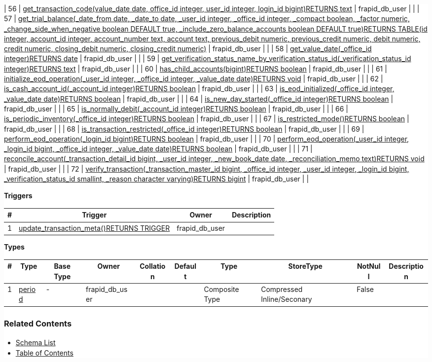 | 56 | [get_transaction_code(value_date date, office_id integer, user_id integer, login_id bigint)RETURNS text](../functions/finance/get_transaction_code-4456355.md) | frapid_db_user |  |
| 57 | [get_trial_balance(_date_from date, _date_to date, _user_id integer, _office_id integer, _compact boolean, _factor numeric, _change_side_when_negative boolean DEFAULT true, _include_zero_balance_accounts boolean DEFAULT true)RETURNS TABLE(id integer, account_id integer, account_number text, account text, previous_debit numeric, previous_credit numeric, debit numeric, credit numeric, closing_debit numeric, closing_credit numeric)](../functions/finance/get_trial_balance-4456380.md) | frapid_db_user |  |
| 58 | [get_value_date(_office_id integer)RETURNS date](../functions/finance/get_value_date-4456356.md) | frapid_db_user |  |
| 59 | [get_verification_status_name_by_verification_status_id(_verification_status_id integer)RETURNS text](../functions/finance/get_verification_status_name_by_verification_status_id-4456357.md) | frapid_db_user |  |
| 60 | [has_child_accounts(bigint)RETURNS boolean](../functions/finance/has_child_accounts-4456358.md) | frapid_db_user |  |
| 61 | [initialize_eod_operation(_user_id integer, _office_id integer, _value_date date)RETURNS void](../functions/finance/initialize_eod_operation-4456359.md) | frapid_db_user |  |
| 62 | [is_cash_account_id(_account_id integer)RETURNS boolean](../functions/finance/is_cash_account_id-4456360.md) | frapid_db_user |  |
| 63 | [is_eod_initialized(_office_id integer, _value_date date)RETURNS boolean](../functions/finance/is_eod_initialized-4456361.md) | frapid_db_user |  |
| 64 | [is_new_day_started(_office_id integer)RETURNS boolean](../functions/finance/is_new_day_started-4456362.md) | frapid_db_user |  |
| 65 | [is_normally_debit(_account_id integer)RETURNS boolean](../functions/finance/is_normally_debit-4456363.md) | frapid_db_user |  |
| 66 | [is_periodic_inventory(_office_id integer)RETURNS boolean](../functions/finance/is_periodic_inventory-4456364.md) | frapid_db_user |  |
| 67 | [is_restricted_mode()RETURNS boolean](../functions/finance/is_restricted_mode-4456365.md) | frapid_db_user |  |
| 68 | [is_transaction_restricted(_office_id integer)RETURNS boolean](../functions/finance/is_transaction_restricted-4456366.md) | frapid_db_user |  |
| 69 | [perform_eod_operation(_login_id bigint)RETURNS boolean](../functions/finance/perform_eod_operation-4456368.md) | frapid_db_user |  |
| 70 | [perform_eod_operation(_user_id integer, _login_id bigint, _office_id integer, _value_date date)RETURNS boolean](../functions/finance/perform_eod_operation-4456367.md) | frapid_db_user |  |
| 71 | [reconcile_account(_transaction_detail_id bigint, _user_id integer, _new_book_date date, _reconciliation_memo text)RETURNS void](../functions/finance/reconcile_account-4456369.md) | frapid_db_user |  |
| 72 | [verify_transaction(_transaction_master_id bigint, _office_id integer, _user_id integer, _login_id bigint, _verification_status_id smallint, _reason character varying)RETURNS bigint](../functions/finance/verify_transaction-4456370.md) | frapid_db_user |  |



**Triggers**

| # | Trigger | Owner | Description |
| --- | --- | --- | --- |
| 1 | [update_transaction_meta()RETURNS TRIGGER](../functions/finance/update_transaction_meta-4456382.md) | frapid_db_user |  |



**Types**

| # | Type | Base Type | Owner | Collation | Default | Type | StoreType | NotNull | Description |
| --- | --- | --- | --- | --- | --- | --- | --- | --- | --- |
| 1 | [period](../types/finance/period.md) | - | frapid_db_user |  |  | Composite Type | Compressed Inline/Seconary | False |  |


### Related Contents
* [Schema List](../schemas.md)
* [Table of Contents](../../README.md)